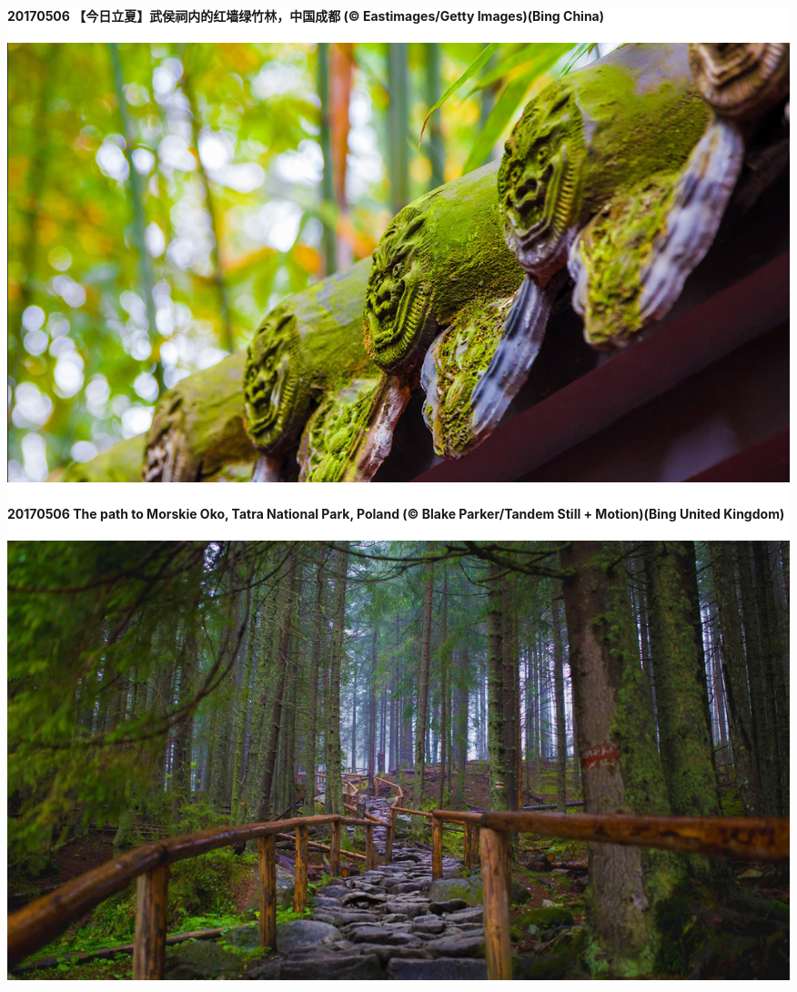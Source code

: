 #### 20170506 【今日立夏】武侯祠内的红墙绿竹林，中国成都 (© Eastimages/Getty Images)(Bing China)

![](20170506_Mythicalwildanimal_1366x768.jpg)

#### 20170506 The path to Morskie Oko, Tatra National Park, Poland (© Blake Parker/Tandem Still + Motion)(Bing United Kingdom)

![](20170506_MorskieOko_1366x768.jpg)

